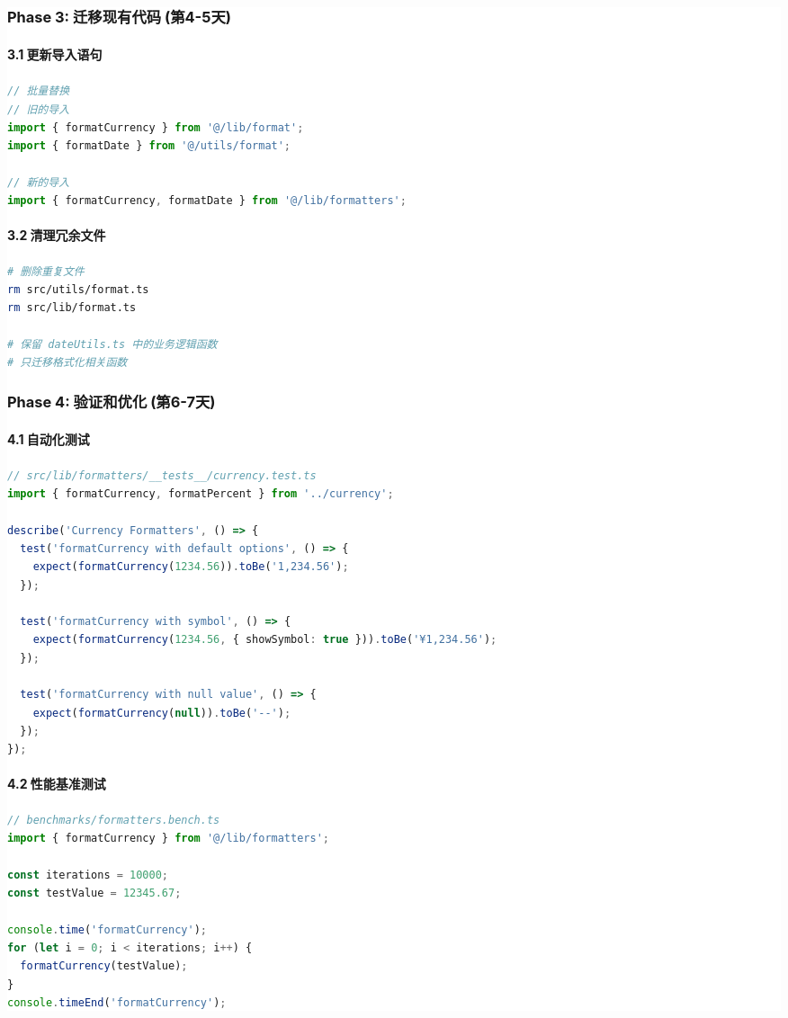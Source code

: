 ### Phase 3: 迁移现有代码 (第4-5天)

#### 3.1 更新导入语句
```typescript
// 批量替换
// 旧的导入
import { formatCurrency } from '@/lib/format';
import { formatDate } from '@/utils/format';

// 新的导入
import { formatCurrency, formatDate } from '@/lib/formatters';
```

#### 3.2 清理冗余文件
```bash
# 删除重复文件
rm src/utils/format.ts
rm src/lib/format.ts

# 保留 dateUtils.ts 中的业务逻辑函数
# 只迁移格式化相关函数
```

### Phase 4: 验证和优化 (第6-7天)

#### 4.1 自动化测试
```typescript
// src/lib/formatters/__tests__/currency.test.ts
import { formatCurrency, formatPercent } from '../currency';

describe('Currency Formatters', () => {
  test('formatCurrency with default options', () => {
    expect(formatCurrency(1234.56)).toBe('1,234.56');
  });

  test('formatCurrency with symbol', () => {
    expect(formatCurrency(1234.56, { showSymbol: true })).toBe('¥1,234.56');
  });

  test('formatCurrency with null value', () => {
    expect(formatCurrency(null)).toBe('--');
  });
});
```

#### 4.2 性能基准测试
```typescript
// benchmarks/formatters.bench.ts
import { formatCurrency } from '@/lib/formatters';

const iterations = 10000;
const testValue = 12345.67;

console.time('formatCurrency');
for (let i = 0; i < iterations; i++) {
  formatCurrency(testValue);
}
console.timeEnd('formatCurrency');
```
